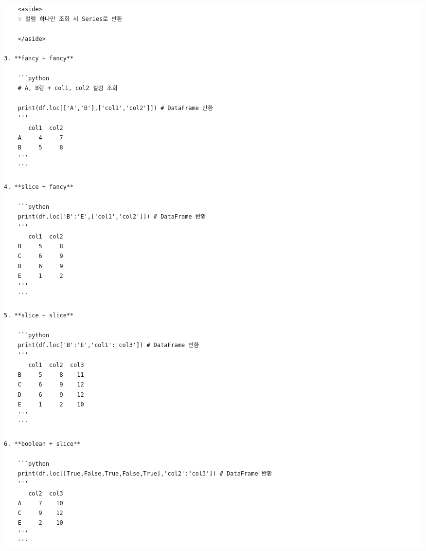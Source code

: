         <aside>
        💡 컬럼 하나만 조회 시 Series로 반환
        
        </aside>
        
    3. **fancy + fancy**
        
        ```python
        # A, B행 + col1, col2 컬럼 조회
        
        print(df.loc[['A','B'],['col1','col2']]) # DataFrame 반환
        '''
           col1  col2
        A     4     7
        B     5     8
        '''
        ```
        
    4. **slice + fancy**
        
        ```python
        print(df.loc['B':'E',['col1','col2']]) # DataFrame 반환
        '''
           col1  col2
        B     5     8
        C     6     9
        D     6     9
        E     1     2
        '''
        ```
        
    5. **slice + slice**
        
        ```python
        print(df.loc['B':'E','col1':'col3']) # DataFrame 반환
        '''
           col1  col2  col3
        B     5     8    11
        C     6     9    12
        D     6     9    12
        E     1     2    10
        '''
        ```
        
    6. **boolean + slice**
        
        ```python
        print(df.loc[[True,False,True,False,True],'col2':'col3']) # DataFrame 반환
        '''
           col2  col3
        A     7    10
        C     9    12
        E     2    10
        '''
        ```
        